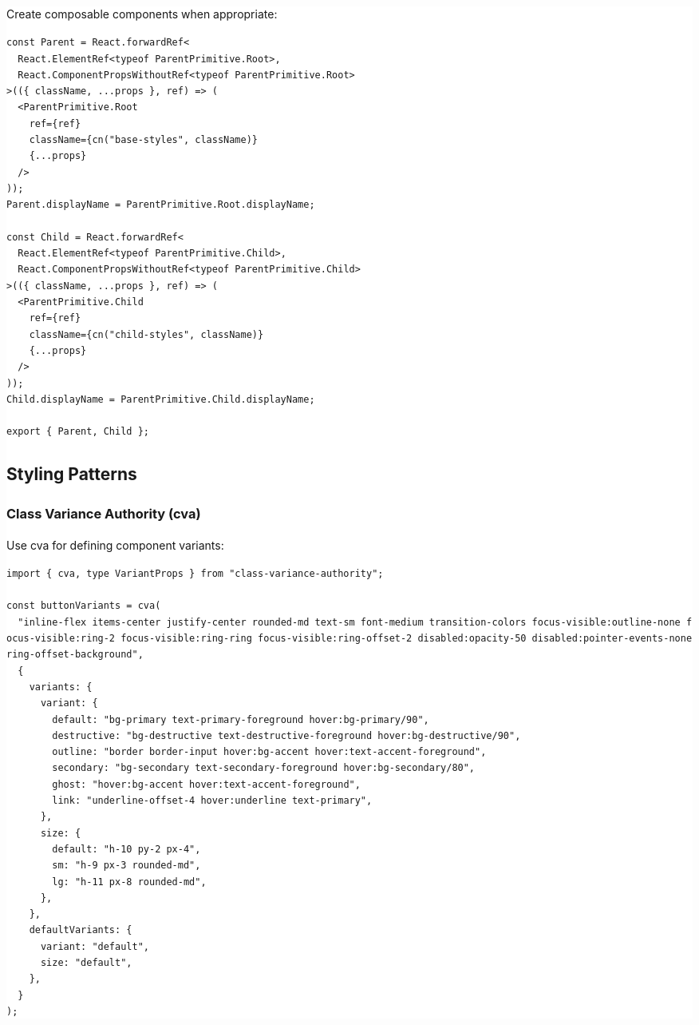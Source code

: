 Create composable components when appropriate:

```tsx
const Parent = React.forwardRef<
  React.ElementRef<typeof ParentPrimitive.Root>,
  React.ComponentPropsWithoutRef<typeof ParentPrimitive.Root>
>(({ className, ...props }, ref) => (
  <ParentPrimitive.Root
    ref={ref}
    className={cn("base-styles", className)}
    {...props}
  />
));
Parent.displayName = ParentPrimitive.Root.displayName;

const Child = React.forwardRef<
  React.ElementRef<typeof ParentPrimitive.Child>,
  React.ComponentPropsWithoutRef<typeof ParentPrimitive.Child>
>(({ className, ...props }, ref) => (
  <ParentPrimitive.Child
    ref={ref}
    className={cn("child-styles", className)}
    {...props}
  />
));
Child.displayName = ParentPrimitive.Child.displayName;

export { Parent, Child };
```

## Styling Patterns

### Class Variance Authority (cva)

Use cva for defining component variants:

```tsx
import { cva, type VariantProps } from "class-variance-authority";

const buttonVariants = cva(
  "inline-flex items-center justify-center rounded-md text-sm font-medium transition-colors focus-visible:outline-none focus-visible:ring-2 focus-visible:ring-ring focus-visible:ring-offset-2 disabled:opacity-50 disabled:pointer-events-none ring-offset-background",
  {
    variants: {
      variant: {
        default: "bg-primary text-primary-foreground hover:bg-primary/90",
        destructive: "bg-destructive text-destructive-foreground hover:bg-destructive/90",
        outline: "border border-input hover:bg-accent hover:text-accent-foreground",
        secondary: "bg-secondary text-secondary-foreground hover:bg-secondary/80",
        ghost: "hover:bg-accent hover:text-accent-foreground",
        link: "underline-offset-4 hover:underline text-primary",
      },
      size: {
        default: "h-10 py-2 px-4",
        sm: "h-9 px-3 rounded-md",
        lg: "h-11 px-8 rounded-md",
      },
    },
    defaultVariants: {
      variant: "default",
      size: "default",
    },
  }
);
```